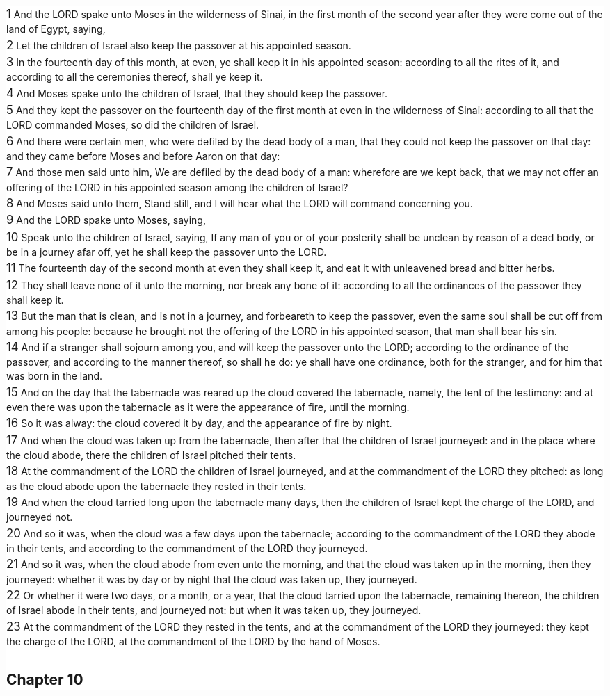 <span style="font-size:larger;">1</span>  And the LORD spake unto Moses in the wilderness of Sinai, in the first month of the second year after they were come out of the land of Egypt, saying, <br><span style="font-size:larger;">2</span>  Let the children of Israel also keep the passover at his appointed season. <br><span style="font-size:larger;">3</span>  In the fourteenth day of this month, at even, ye shall keep it in his appointed season: according to all the rites of it, and according to all the ceremonies thereof, shall ye keep it. <br><span style="font-size:larger;">4</span>  And Moses spake unto the children of Israel, that they should keep the passover. <br><span style="font-size:larger;">5</span>  And they kept the passover on the fourteenth day of the first month at even in the wilderness of Sinai: according to all that the LORD commanded Moses, so did the children of Israel. <br><span style="font-size:larger;">6</span>  And there were certain men, who were defiled by the dead body of a man, that they could not keep the passover on that day: and they came before Moses and before Aaron on that day: <br><span style="font-size:larger;">7</span>  And those men said unto him, We are defiled by the dead body of a man: wherefore are we kept back, that we may not offer an offering of the LORD in his appointed season among the children of Israel? <br><span style="font-size:larger;">8</span>  And Moses said unto them, Stand still, and I will hear what the LORD will command concerning you. <br><span style="font-size:larger;">9</span>  And the LORD spake unto Moses, saying, <br><span style="font-size:larger;">10</span>  Speak unto the children of Israel, saying, If any man of you or of your posterity shall be unclean by reason of a dead body, or be in a journey afar off, yet he shall keep the passover unto the LORD. <br><span style="font-size:larger;">11</span>  The fourteenth day of the second month at even they shall keep it, and eat it with unleavened bread and bitter herbs. <br><span style="font-size:larger;">12</span>  They shall leave none of it unto the morning, nor break any bone of it: according to all the ordinances of the passover they shall keep it. <br><span style="font-size:larger;">13</span>  But the man that is clean, and is not in a journey, and forbeareth to keep the passover, even the same soul shall be cut off from among his people: because he brought not the offering of the LORD in his appointed season, that man shall bear his sin. <br><span style="font-size:larger;">14</span>  And if a stranger shall sojourn among you, and will keep the passover unto the LORD; according to the ordinance of the passover, and according to the manner thereof, so shall he do: ye shall have one ordinance, both for the stranger, and for him that was born in the land. <br><span style="font-size:larger;">15</span>  And on the day that the tabernacle was reared up the cloud covered the tabernacle, namely, the tent of the testimony: and at even there was upon the tabernacle as it were the appearance of fire, until the morning. <br><span style="font-size:larger;">16</span>  So it was alway: the cloud covered it by day, and the appearance of fire by night. <br><span style="font-size:larger;">17</span>  And when the cloud was taken up from the tabernacle, then after that the children of Israel journeyed: and in the place where the cloud abode, there the children of Israel pitched their tents.  <br><span style="font-size:larger;">18</span>  At the commandment of the LORD the children of Israel journeyed, and at the commandment of the LORD they pitched: as long as the cloud abode upon the tabernacle they rested in their tents. <br><span style="font-size:larger;">19</span>  And when the cloud tarried long upon the tabernacle many days, then the children of Israel kept the charge of the LORD, and journeyed not.  <br><span style="font-size:larger;">20</span>  And so it was, when the cloud was a few days upon the tabernacle; according to the commandment of the LORD they abode in their tents, and according to the commandment of the LORD they journeyed.  <br><span style="font-size:larger;">21</span>  And so it was, when the cloud abode from even unto the morning, and that the cloud was taken up in the morning, then they journeyed: whether it was by day or by night that the cloud was taken up, they journeyed. <br><span style="font-size:larger;">22</span>  Or whether it were two days, or a month, or a year, that the cloud tarried upon the tabernacle, remaining thereon, the children of Israel abode in their tents, and journeyed not: but when it was taken up, they journeyed. <br><span style="font-size:larger;">23</span>  At the commandment of the LORD they rested in the tents, and at the commandment of the LORD they journeyed: they kept the charge of the LORD, at the commandment of the LORD by the hand of Moses. <br>
## Chapter 10